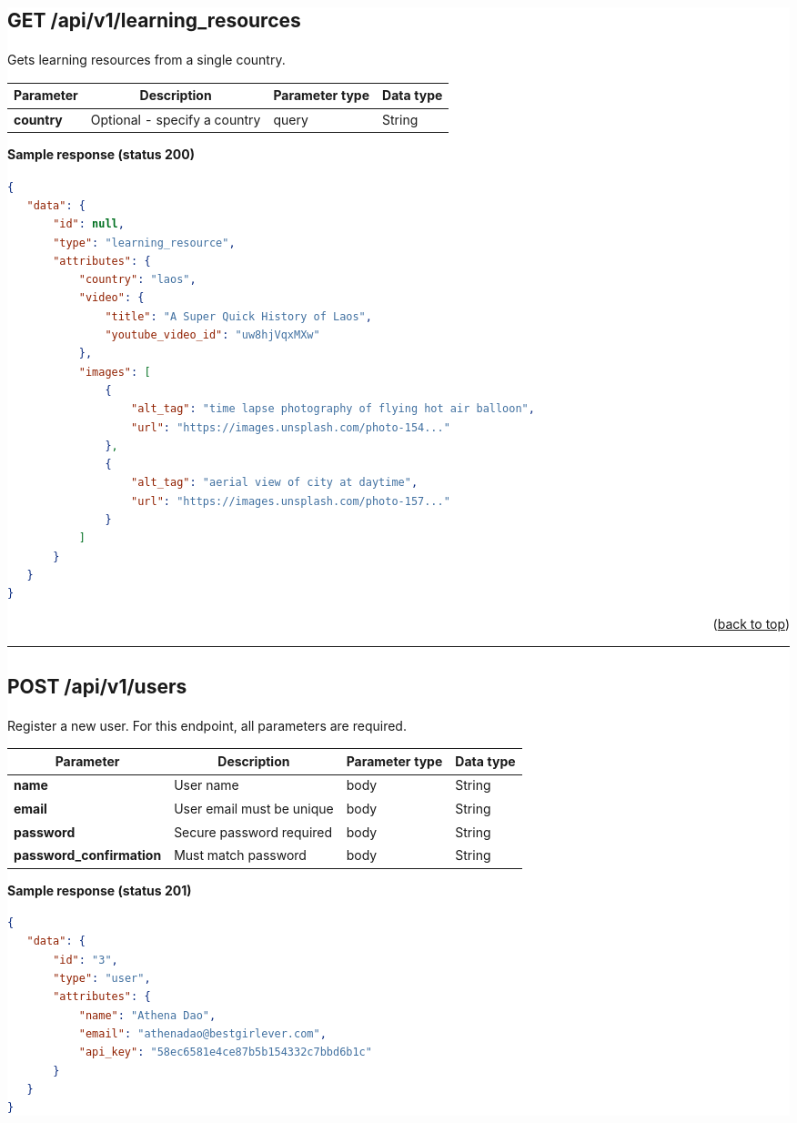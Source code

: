  ## GET /api/v1/learning_resources
Gets learning resources from a single country.

   | Parameter      | Description | Parameter type      | Data type |
   | ----------- | ----------- | ----------- | ----------- |
   | **country** | Optional - specify a country       | query   | String        |


**Sample response (status 200)**
 ```json
{
    "data": {
        "id": null,
        "type": "learning_resource",
        "attributes": {
            "country": "laos",
            "video": {
                "title": "A Super Quick History of Laos",
                "youtube_video_id": "uw8hjVqxMXw"
            },
            "images": [
                {
                    "alt_tag": "time lapse photography of flying hot air balloon",
                    "url": "https://images.unsplash.com/photo-154..."
                },
                {
                    "alt_tag": "aerial view of city at daytime",
                    "url": "https://images.unsplash.com/photo-157..."
                }
            ]
        }
    }
 }
 ```
 <p align="right">(<a href="#readme-top">back to top</a>)</p>

---
 ## POST /api/v1/users
Register a new user. For this endpoint, all parameters are required.

   | Parameter      | Description | Parameter type      | Data type |
   | ----------- | ----------- | ----------- | ----------- |
   | **name** | User name       | body   | String        |
   | **email** | User email must be unique  | body   | String        |
   | **password** | Secure password required       | body   | String        |
   | **password_confirmation** | Must match password    | body   | String        |


**Sample response (status 201)**
 ```json
{
    "data": {
        "id": "3",
        "type": "user",
        "attributes": {
            "name": "Athena Dao",
            "email": "athenadao@bestgirlever.com",
            "api_key": "58ec6581e4ce87b5b154332c7bbd6b1c"
        }
    }
}
 ```